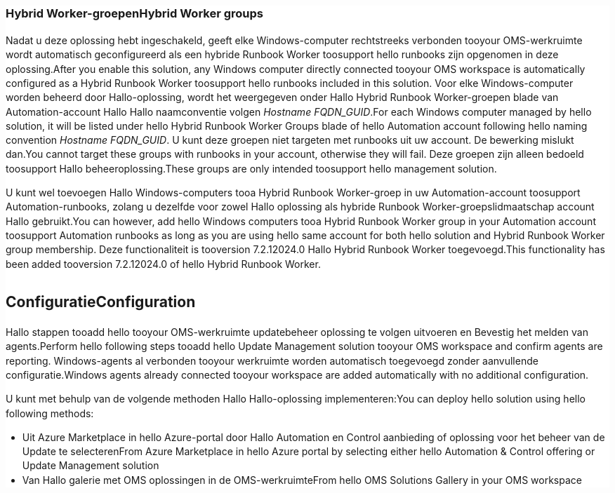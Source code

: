 ### <a name="hybrid-worker-groups"></a><span data-ttu-id="444e8-167">Hybrid Worker-groepen</span><span class="sxs-lookup"><span data-stu-id="444e8-167">Hybrid Worker groups</span></span>
<span data-ttu-id="444e8-168">Nadat u deze oplossing hebt ingeschakeld, geeft elke Windows-computer rechtstreeks verbonden tooyour OMS-werkruimte wordt automatisch geconfigureerd als een hybride Runbook Worker toosupport hello runbooks zijn opgenomen in deze oplossing.</span><span class="sxs-lookup"><span data-stu-id="444e8-168">After you enable this solution, any Windows computer directly connected tooyour OMS workspace is automatically configured as a Hybrid Runbook Worker toosupport hello runbooks included in this solution.</span></span>  <span data-ttu-id="444e8-169">Voor elke Windows-computer worden beheerd door Hallo-oplossing, wordt het weergegeven onder Hallo Hybrid Runbook Worker-groepen blade van Automation-account Hallo Hallo naamconventie volgen *Hostname FQDN_GUID*.</span><span class="sxs-lookup"><span data-stu-id="444e8-169">For each Windows computer managed by hello solution, it will be listed under hello Hybrid Runbook Worker Groups blade of hello Automation account following hello naming convention *Hostname FQDN_GUID*.</span></span>  <span data-ttu-id="444e8-170">U kunt deze groepen niet targeten met runbooks uit uw account. De bewerking mislukt dan.</span><span class="sxs-lookup"><span data-stu-id="444e8-170">You cannot target these groups with runbooks in your account, otherwise they will fail.</span></span> <span data-ttu-id="444e8-171">Deze groepen zijn alleen bedoeld toosupport Hallo beheeroplossing.</span><span class="sxs-lookup"><span data-stu-id="444e8-171">These groups are only intended toosupport hello management solution.</span></span>   

<span data-ttu-id="444e8-172">U kunt wel toevoegen Hallo Windows-computers tooa Hybrid Runbook Worker-groep in uw Automation-account toosupport Automation-runbooks, zolang u dezelfde voor zowel Hallo oplossing als hybride Runbook Worker-groepslidmaatschap account Hallo gebruikt.</span><span class="sxs-lookup"><span data-stu-id="444e8-172">You can however, add hello Windows computers tooa Hybrid Runbook Worker group in your Automation account toosupport Automation runbooks as long as you are using hello same account for both hello solution and Hybrid Runbook Worker group membership.</span></span>  <span data-ttu-id="444e8-173">Deze functionaliteit is tooversion 7.2.12024.0 Hallo Hybrid Runbook Worker toegevoegd.</span><span class="sxs-lookup"><span data-stu-id="444e8-173">This functionality has been added tooversion 7.2.12024.0 of hello Hybrid Runbook Worker.</span></span>  

## <a name="configuration"></a><span data-ttu-id="444e8-174">Configuratie</span><span class="sxs-lookup"><span data-stu-id="444e8-174">Configuration</span></span>
<span data-ttu-id="444e8-175">Hallo stappen tooadd hello tooyour OMS-werkruimte updatebeheer oplossing te volgen uitvoeren en Bevestig het melden van agents.</span><span class="sxs-lookup"><span data-stu-id="444e8-175">Perform hello following steps tooadd hello Update Management solution tooyour OMS workspace and confirm agents are reporting.</span></span> <span data-ttu-id="444e8-176">Windows-agents al verbonden tooyour werkruimte worden automatisch toegevoegd zonder aanvullende configuratie.</span><span class="sxs-lookup"><span data-stu-id="444e8-176">Windows agents already connected tooyour workspace are added automatically with no additional configuration.</span></span>

<span data-ttu-id="444e8-177">U kunt met behulp van de volgende methoden Hallo Hallo-oplossing implementeren:</span><span class="sxs-lookup"><span data-stu-id="444e8-177">You can deploy hello solution using hello following methods:</span></span>

* <span data-ttu-id="444e8-178">Uit Azure Marketplace in hello Azure-portal door Hallo Automation en Control aanbieding of oplossing voor het beheer van de Update te selecteren</span><span class="sxs-lookup"><span data-stu-id="444e8-178">From Azure Marketplace in hello Azure portal by selecting either hello Automation & Control offering or Update Management solution</span></span>
* <span data-ttu-id="444e8-179">Van Hallo galerie met OMS oplossingen in de OMS-werkruimte</span><span class="sxs-lookup"><span data-stu-id="444e8-179">From hello OMS Solutions Gallery in your OMS workspace</span></span>
